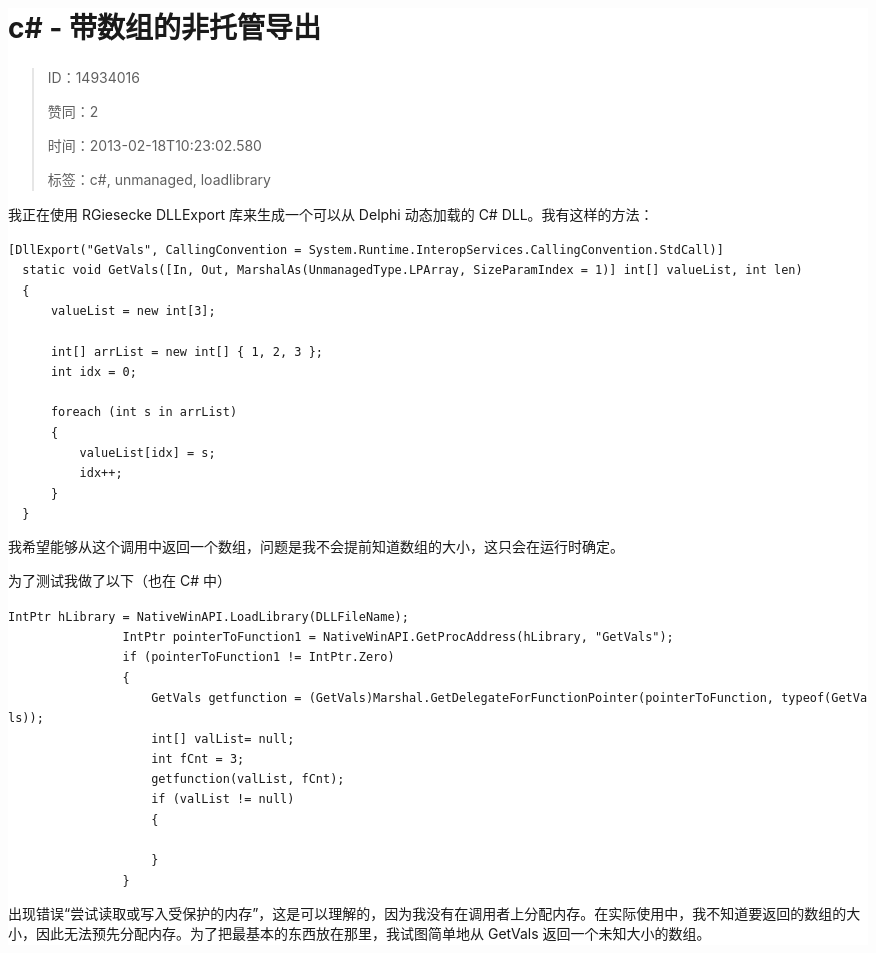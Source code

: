# c# - 带数组的非托管导出

> ID：14934016
> 
> 赞同：2
> 
> 时间：2013-02-18T10:23:02.580
> 
> 标签：c#, unmanaged, loadlibrary

我正在使用 RGiesecke DLLExport 库来生成一个可以从 Delphi 动态加载的 C# DLL。我有这样的方法：

```
[DllExport("GetVals", CallingConvention = System.Runtime.InteropServices.CallingConvention.StdCall)]
  static void GetVals([In, Out, MarshalAs(UnmanagedType.LPArray, SizeParamIndex = 1)] int[] valueList, int len)
  {
      valueList = new int[3];

      int[] arrList = new int[] { 1, 2, 3 };
      int idx = 0;

      foreach (int s in arrList)
      {
          valueList[idx] = s;
          idx++;              
      }
  } 
```

我希望能够从这个调用中返回一个数组，问题是我不会提前知道数组的大小，这只会在运行时确定。

为了测试我做了以下（也在 C# 中）

```
IntPtr hLibrary = NativeWinAPI.LoadLibrary(DLLFileName);
                IntPtr pointerToFunction1 = NativeWinAPI.GetProcAddress(hLibrary, "GetVals");
                if (pointerToFunction1 != IntPtr.Zero)
                {
                    GetVals getfunction = (GetVals)Marshal.GetDelegateForFunctionPointer(pointerToFunction, typeof(GetVals));
                    int[] valList= null;
                    int fCnt = 3;
                    getfunction(valList, fCnt);
                    if (valList != null)
                    {

                    }
                } 
```

出现错误“尝试读取或写入受保护的内存”，这是可以理解的，因为我没有在调用者上分配内存。在实际使用中，我不知道要返回的数组的大小，因此无法预先分配内存。为了把最基本的东西放在那里，我试图简单地从 GetVals 返回一个未知大小的数组。
